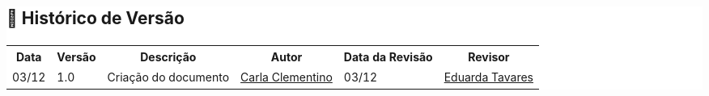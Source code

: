 ## :round_pushpin: Histórico de Versão 

<div align="center">
    <table>
        <tr>
            <th>Data</th>
            <th>Versão</th>
            <th>Descrição</th>
            <th>Autor</th>
            <th>Data da Revisão</th>
            <th>Revisor</th>
        </tr>
        <tr>
            <td>03/12</td>
            <td>1.0</td>
            <td>Criação do documento</td>
            <td><a href="https://github.com/ccarlaa">Carla Clementino</a></td>
            <td>03/12</td>
            <td><a href="https://github.com/erteduarda">Eduarda Tavares</a></td>
        </tr>
    </table>
</div>